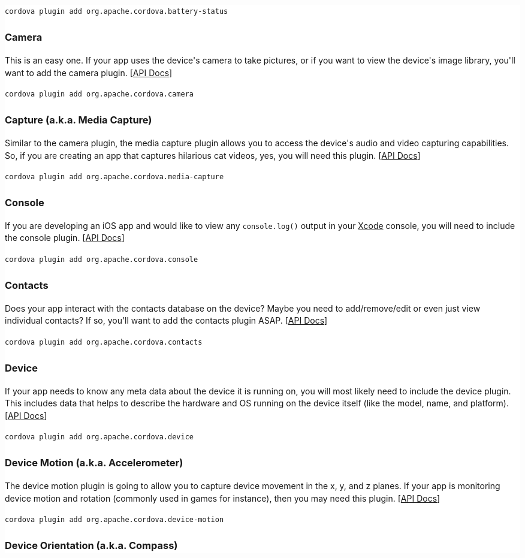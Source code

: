 `cordova plugin add org.apache.cordova.battery-status`

### Camera

This is an easy one. If your app uses the device's camera to take pictures, or if you want to view the device's image library, you'll want to add the camera plugin. [[API Docs](https://github.com/apache/cordova-plugin-camera/blob/master/doc/index.md)]

`cordova plugin add org.apache.cordova.camera`

### Capture (a.k.a. Media Capture)

Similar to the camera plugin, the media capture plugin allows you to access the device's audio and video capturing capabilities. So, if you are creating an app that captures hilarious cat videos, yes, you will need this plugin. [[API Docs](https://github.com/apache/cordova-plugin-media-capture/blob/master/doc/index.md)]

`cordova plugin add org.apache.cordova.media-capture`

### Console

If you are developing an iOS app and would like to view any `console.log()` output in your [Xcode](https://developer.apple.com/xcode/) console, you will need to include the console plugin. [[API Docs](https://github.com/apache/cordova-plugin-console/blob/master/doc/index.md)]

`cordova plugin add org.apache.cordova.console`

### Contacts

Does your app interact with the contacts database on the device? Maybe you need to add/remove/edit or even just view individual contacts? If so, you'll want to add the contacts plugin ASAP. [[API Docs](https://github.com/apache/cordova-plugin-contacts/blob/master/doc/index.md)]

`cordova plugin add org.apache.cordova.contacts`

### Device

If your app needs to know any meta data about the device it is running on, you will most likely need to include the device plugin. This includes data that helps to describe the hardware and OS running on the device itself (like the model, name, and platform). [[API Docs](https://github.com/apache/cordova-plugin-device/blob/master/doc/index.md)]

`cordova plugin add org.apache.cordova.device`

### Device Motion (a.k.a. Accelerometer)

The device motion plugin is going to allow you to capture device movement in the x, y, and z planes. If your app is monitoring device motion and rotation (commonly used in games for instance), then you may need this plugin. [[API Docs](https://github.com/apache/cordova-plugin-device-motion/blob/master/doc/index.md)]

`cordova plugin add org.apache.cordova.device-motion`

### Device Orientation (a.k.a. Compass)
